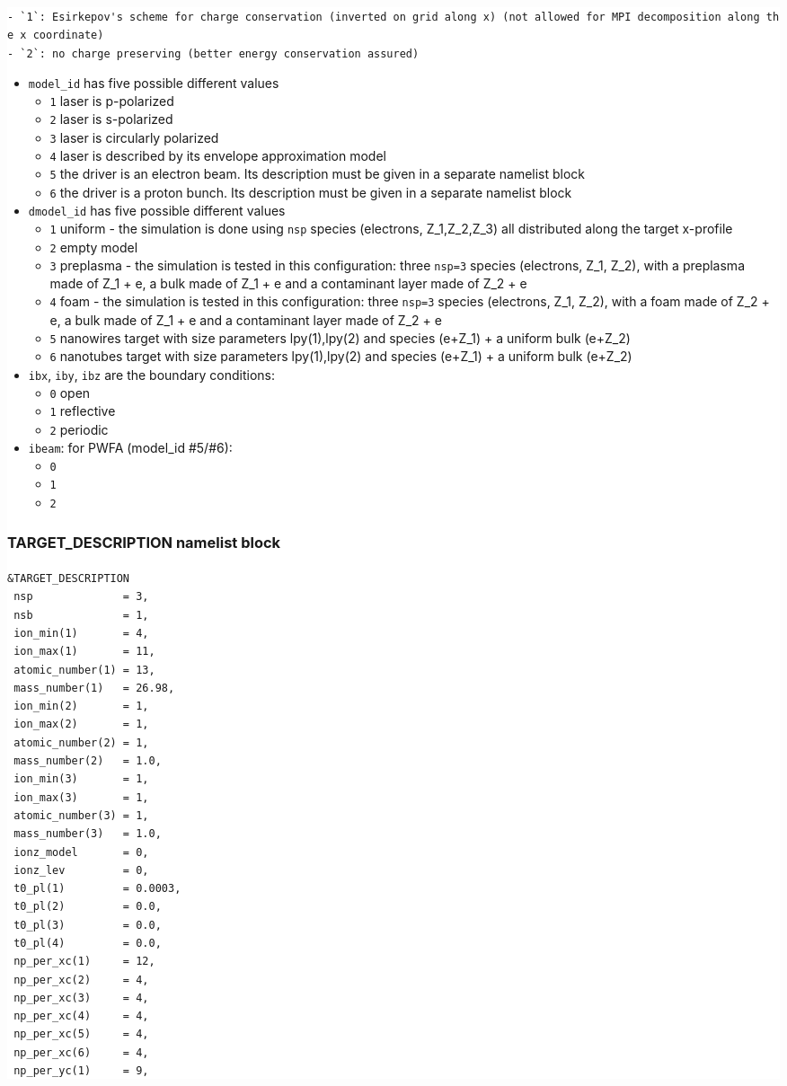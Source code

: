     - `1`: Esirkepov's scheme for charge conservation (inverted on grid along x) (not allowed for MPI decomposition along the x coordinate)
    - `2`: no charge preserving (better energy conservation assured)
+ `model_id` has five possible different values
    - `1` laser is p-polarized
    - `2` laser is s-polarized
    - `3` laser is circularly polarized
    - `4` laser is described by its envelope approximation model
    - `5` the driver is an electron beam. Its description must be given in a separate namelist block
    - `6` the driver is a proton bunch. Its description must be given in a separate namelist block
+ `dmodel_id` has five possible different values
    - `1` uniform - the simulation is done using  `nsp` species (electrons, Z_1,Z_2,Z_3) all distributed along the target x-profile
    - `2` empty model
    - `3` preplasma - the simulation is tested in this configuration: three `nsp=3` species (electrons, Z_1, Z_2), with a preplasma made of Z_1 + e, a bulk made of Z_1 + e and a contaminant layer made of Z_2 + e
    - `4` foam - the simulation is tested in this configuration: three `nsp=3` species (electrons, Z_1, Z_2), with a foam made of Z_2 + e, a bulk made of Z_1 + e and a contaminant layer made of Z_2 + e
    - `5` nanowires target with size parameters lpy(1),lpy(2) and species (e+Z_1) + a uniform bulk (e+Z_2)
    - `6` nanotubes target with size parameters lpy(1),lpy(2) and species (e+Z_1) + a uniform bulk (e+Z_2)
+ `ibx`, `iby`, `ibz` are the boundary conditions:
    - `0` open
    - `1` reflective
    - `2` periodic
+ `ibeam`:
  for PWFA (model_id #5/#6):
    - `0`
    - `1`
    - `2`


### TARGET_DESCRIPTION namelist block
```
&TARGET_DESCRIPTION
 nsp              = 3,
 nsb              = 1,
 ion_min(1)       = 4,
 ion_max(1)       = 11,
 atomic_number(1) = 13,
 mass_number(1)   = 26.98,
 ion_min(2)       = 1,
 ion_max(2)       = 1,
 atomic_number(2) = 1,
 mass_number(2)   = 1.0,
 ion_min(3)       = 1,
 ion_max(3)       = 1,
 atomic_number(3) = 1,
 mass_number(3)   = 1.0,
 ionz_model       = 0,
 ionz_lev         = 0,
 t0_pl(1)         = 0.0003,
 t0_pl(2)         = 0.0,
 t0_pl(3)         = 0.0,
 t0_pl(4)         = 0.0,
 np_per_xc(1)     = 12,
 np_per_xc(2)     = 4,
 np_per_xc(3)     = 4,
 np_per_xc(4)     = 4,
 np_per_xc(5)     = 4,
 np_per_xc(6)     = 4,
 np_per_yc(1)     = 9,
```